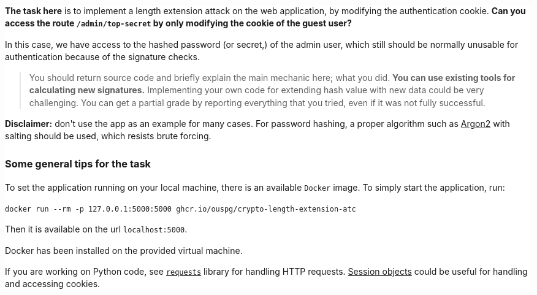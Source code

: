 **The task here** is to implement a length extension attack on the web application, by modifying the authentication cookie. **Can you access the route `/admin/top-secret` by only modifying the cookie of the guest user?**

In this case, we have access to the hashed password (or secret,) of the admin user, which still should be normally unusable for authentication because of the signature checks.

> You should return source code and briefly explain the main mechanic here; what you did. **You can use existing tools for calculating new signatures.** Implementing your own code for extending hash value with new data could be very challenging. You can get a partial grade by reporting everything that you tried, even if it was not fully successful.

**Disclaimer:** don't use the app as an example for many cases. For password hashing, a proper algorithm such as [Argon2](https://en.wikipedia.org/wiki/Argon2) with salting should be used, which resists brute forcing.

### Some general tips for the task

To set the application running on your local machine, there is an available `Docker` image. To simply start the application, run:
```console
docker run --rm -p 127.0.0.1:5000:5000 ghcr.io/ouspg/crypto-length-extension-atc
```

Then it is available on the url `localhost:5000`.

Docker has been installed on the provided virtual machine.

If you are working on Python code, see [`requests`](https://docs.python-requests.org/en/master/) library for handling HTTP requests. [Session objects](https://docs.python-requests.org/en/master/user/advanced/#session-objects) could be useful for handling and accessing cookies.
